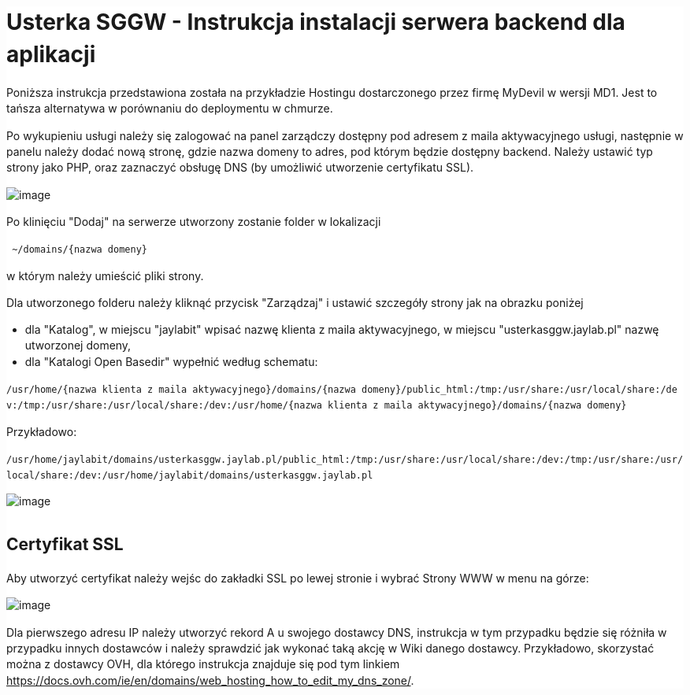 # Usterka SGGW - Instrukcja instalacji serwera backend dla aplikacji

Poniższa instrukcja przedstawiona została na przykładzie Hostingu dostarczonego przez firmę MyDevil w wersji MD1. 
Jest to tańsza alternatywa w porównaniu do deploymentu w chmurze.

Po wykupieniu usługi należy się zalogować na panel zarządczy dostępny pod adresem z maila aktywacyjnego usługi, 
następnie w panelu należy dodać nową stronę, gdzie nazwa domeny to adres, pod którym będzie dostępny backend.
Należy ustawić typ strony jako PHP, oraz zaznaczyć obsługę DNS (by umożliwić utworzenie certyfikatu SSL).

![image](https://user-images.githubusercontent.com/56516909/192333831-848d9f91-a5f9-465e-9bd0-92ceaf71136a.png)

Po klinięciu "Dodaj" na serwerze utworzony zostanie folder w lokalizacji
```
 ~/domains/{nazwa domeny} 
 ```

w którym należy umieścić pliki strony.

Dla utworzonego folderu należy kliknąć przycisk "Zarządzaj" i ustawić szczegóły strony jak na obrazku poniżej 
* dla "Katalog", w miejscu "jaylabit" wpisać nazwę klienta z maila aktywacyjnego, w miejscu "usterkasggw.jaylab.pl" nazwę utworzonej domeny, 
* dla "Katalogi Open Basedir" wypełnić według schematu:
```
/usr/home/{nazwa klienta z maila aktywacyjnego}/domains/{nazwa domeny}/public_html:/tmp:/usr/share:/usr/local/share:/dev:/tmp:/usr/share:/usr/local/share:/dev:/usr/home/{nazwa klienta z maila aktywacyjnego}/domains/{nazwa domeny}
```
Przykładowo:
```
/usr/home/jaylabit/domains/usterkasggw.jaylab.pl/public_html:/tmp:/usr/share:/usr/local/share:/dev:/tmp:/usr/share:/usr/local/share:/dev:/usr/home/jaylabit/domains/usterkasggw.jaylab.pl
```

![image](https://user-images.githubusercontent.com/56516909/192348351-6595ab9a-77b8-4b04-be5e-7fb0be462b24.png)



## Certyfikat SSL

Aby utworzyć certyfikat należy wejśc do zakładki SSL po lewej stronie i wybrać Strony WWW w menu na górze:

![image](https://user-images.githubusercontent.com/56516909/192336097-9154ec42-805b-41c9-9cab-417bdea9a572.png)

Dla pierwszego adresu IP należy utworzyć rekord A u swojego dostawcy DNS, instrukcja w tym przypadku będzie się 
różniła w przypadku innych dostawców i należy sprawdzić jak wykonać taką akcję w Wiki danego dostawcy. Przykładowo,
skorzystać można z dostawcy OVH, dla którego instrukcja znajduje się pod tym linkiem https://docs.ovh.com/ie/en/domains/web_hosting_how_to_edit_my_dns_zone/.
